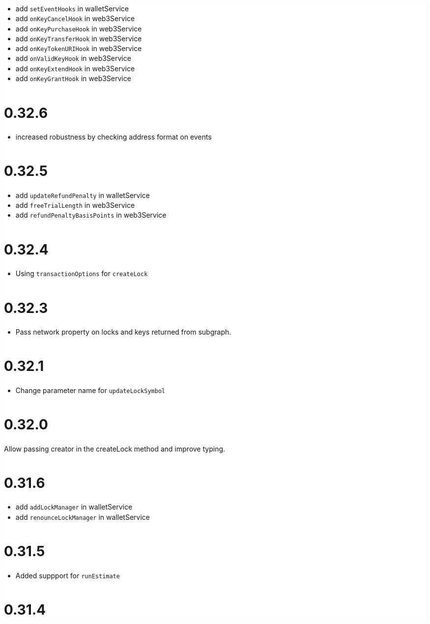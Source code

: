 - add `setEventHooks` in walletService
- add `onKeyCancelHook` in web3Service
- add `onKeyPurchaseHook` in web3Service
- add `onKeyTransferHook` in web3Service
- add `onKeyTokenURIHook` in web3Service
- add `onValidKeyHook` in web3Service
- add `onKeyExtendHook` in web3Service
- add `onKeyGrantHook` in web3Service

# 0.32.6

- increased robustness by checking address format on events

# 0.32.5

- add `updateRefundPenalty` in walletService
- add `freeTrialLength` in web3Service
- add `refundPenaltyBasisPoints` in web3Service

# 0.32.4

- Using `transactionOptions` for `createLock`

# 0.32.3

- Pass network property on locks and keys returned from subgraph.

# 0.32.1

- Change parameter name for `updateLockSymbol`

# 0.32.0

Allow passing creator in the createLock method and improve typing.

# 0.31.6

- add `addLockManager` in walletService
- add `renounceLockManager` in walletService

# 0.31.5

- Added suppport for `runEstimate`

# 0.31.4
